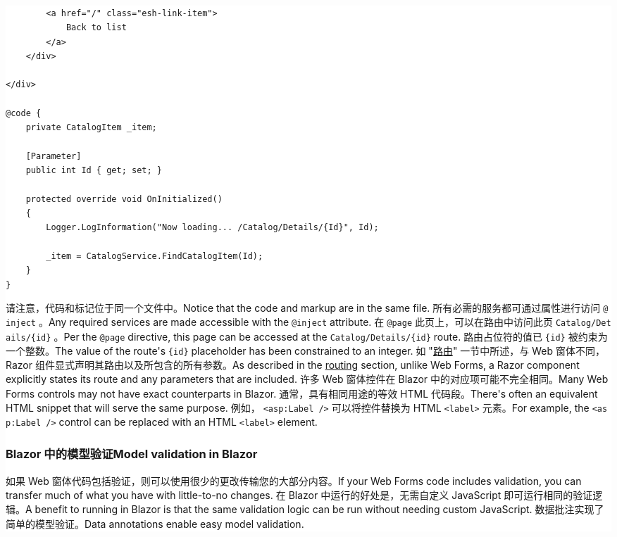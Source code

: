 ```razor
        <a href="/" class="esh-link-item">
            Back to list
        </a>
    </div>

</div>

@code {
    private CatalogItem _item;

    [Parameter]
    public int Id { get; set; }

    protected override void OnInitialized()
    {
        Logger.LogInformation("Now loading... /Catalog/Details/{Id}", Id);

        _item = CatalogService.FindCatalogItem(Id);
    }
}
```

<span data-ttu-id="9d23b-222">请注意，代码和标记位于同一个文件中。</span><span class="sxs-lookup"><span data-stu-id="9d23b-222">Notice that the code and markup are in the same file.</span></span> <span data-ttu-id="9d23b-223">所有必需的服务都可通过属性进行访问 `@inject` 。</span><span class="sxs-lookup"><span data-stu-id="9d23b-223">Any required services are made accessible with the `@inject` attribute.</span></span> <span data-ttu-id="9d23b-224">在 `@page` 此页上，可以在路由中访问此页 `Catalog/Details/{id}` 。</span><span class="sxs-lookup"><span data-stu-id="9d23b-224">Per the `@page` directive, this page can be accessed at the `Catalog/Details/{id}` route.</span></span> <span data-ttu-id="9d23b-225">路由占位符的值已 `{id}` 被约束为一个整数。</span><span class="sxs-lookup"><span data-stu-id="9d23b-225">The value of the route's `{id}` placeholder has been constrained to an integer.</span></span> <span data-ttu-id="9d23b-226">如 "[路由](pages-routing-layouts.md)" 一节中所述，与 Web 窗体不同，Razor 组件显式声明其路由以及所包含的所有参数。</span><span class="sxs-lookup"><span data-stu-id="9d23b-226">As described in the [routing](pages-routing-layouts.md) section, unlike Web Forms, a Razor component explicitly states its route and any parameters that are included.</span></span> <span data-ttu-id="9d23b-227">许多 Web 窗体控件在 Blazor 中的对应项可能不完全相同。</span><span class="sxs-lookup"><span data-stu-id="9d23b-227">Many Web Forms controls may not have exact counterparts in Blazor.</span></span> <span data-ttu-id="9d23b-228">通常，具有相同用途的等效 HTML 代码段。</span><span class="sxs-lookup"><span data-stu-id="9d23b-228">There's often an equivalent HTML snippet that will serve the same purpose.</span></span> <span data-ttu-id="9d23b-229">例如， `<asp:Label />` 可以将控件替换为 HTML `<label>` 元素。</span><span class="sxs-lookup"><span data-stu-id="9d23b-229">For example, the `<asp:Label />` control can be replaced with an HTML `<label>` element.</span></span>

### <a name="model-validation-in-blazor"></a><span data-ttu-id="9d23b-230">Blazor 中的模型验证</span><span class="sxs-lookup"><span data-stu-id="9d23b-230">Model validation in Blazor</span></span>

<span data-ttu-id="9d23b-231">如果 Web 窗体代码包括验证，则可以使用很少的更改传输您的大部分内容。</span><span class="sxs-lookup"><span data-stu-id="9d23b-231">If your Web Forms code includes validation, you can transfer much of what you have with little-to-no changes.</span></span> <span data-ttu-id="9d23b-232">在 Blazor 中运行的好处是，无需自定义 JavaScript 即可运行相同的验证逻辑。</span><span class="sxs-lookup"><span data-stu-id="9d23b-232">A benefit to running in Blazor is that the same validation logic can be run without needing custom JavaScript.</span></span> <span data-ttu-id="9d23b-233">数据批注实现了简单的模型验证。</span><span class="sxs-lookup"><span data-stu-id="9d23b-233">Data annotations enable easy model validation.</span></span>
